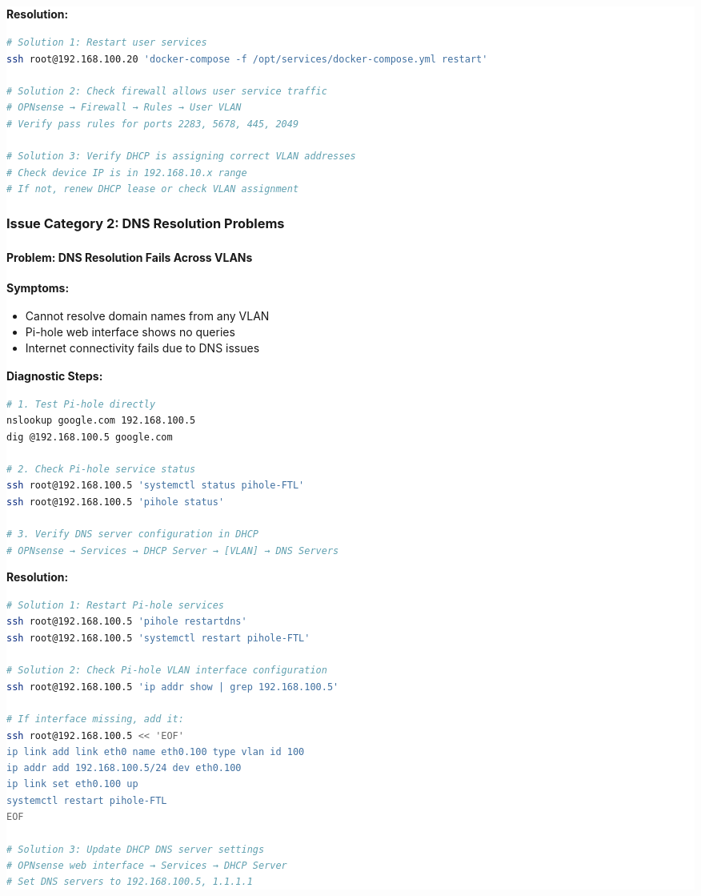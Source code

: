 **Resolution:**
```bash
# Solution 1: Restart user services
ssh root@192.168.100.20 'docker-compose -f /opt/services/docker-compose.yml restart'

# Solution 2: Check firewall allows user service traffic
# OPNsense → Firewall → Rules → User VLAN
# Verify pass rules for ports 2283, 5678, 445, 2049

# Solution 3: Verify DHCP is assigning correct VLAN addresses
# Check device IP is in 192.168.10.x range
# If not, renew DHCP lease or check VLAN assignment
```

### Issue Category 2: DNS Resolution Problems

#### Problem: DNS Resolution Fails Across VLANs
**Symptoms:**
- Cannot resolve domain names from any VLAN
- Pi-hole web interface shows no queries
- Internet connectivity fails due to DNS issues

**Diagnostic Steps:**
```bash
# 1. Test Pi-hole directly
nslookup google.com 192.168.100.5
dig @192.168.100.5 google.com

# 2. Check Pi-hole service status
ssh root@192.168.100.5 'systemctl status pihole-FTL'
ssh root@192.168.100.5 'pihole status'

# 3. Verify DNS server configuration in DHCP
# OPNsense → Services → DHCP Server → [VLAN] → DNS Servers
```

**Resolution:**
```bash
# Solution 1: Restart Pi-hole services
ssh root@192.168.100.5 'pihole restartdns'
ssh root@192.168.100.5 'systemctl restart pihole-FTL'

# Solution 2: Check Pi-hole VLAN interface configuration
ssh root@192.168.100.5 'ip addr show | grep 192.168.100.5'

# If interface missing, add it:
ssh root@192.168.100.5 << 'EOF'
ip link add link eth0 name eth0.100 type vlan id 100
ip addr add 192.168.100.5/24 dev eth0.100
ip link set eth0.100 up
systemctl restart pihole-FTL
EOF

# Solution 3: Update DHCP DNS server settings
# OPNsense web interface → Services → DHCP Server
# Set DNS servers to 192.168.100.5, 1.1.1.1
```
